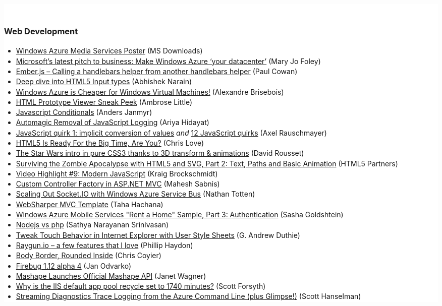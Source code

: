 &#160;

### <a name="web"></a>Web Development

  * <a href="http://www.microsoft.com/en-us/download/details.aspx?id=38195&WT.mc_id=rss_alldownloads_all" target="_blank">Windows Azure Media Services Poster</a> (MS Downloads)
  * <a href="http://www.zdnet.com/microsofts-latest-pitch-to-business-make-windows-azure-your-datacenter-7000013615/" target="_blank">Microsoft&#8217;s latest pitch to business: Make Windows Azure &#8216;your datacenter&#8217;</a> (Mary Jo Foley)
  * <a href="http://thesoftwaresimpleton.com//blog/2013/04/07/handlebars-helper/" target="_blank">Ember.js &#8211; Calling a handlebars helper from another handlebars helper</a> (Paul Cowan)
  * <a href="http://www.infragistics.com/community/blogs/anarain/archive/2013/04/05/understanding-html5-input-types.aspx" target="_blank">Deep dive into HTML5 Input types</a> (Abhishek Narain)
  * <a href="http://alexandrebrisebois.wordpress.com/2013/04/06/windows-azure-is-cheaper-for-windows-virtual-machines/" target="_blank">Windows Azure is Cheaper for Windows Virtual Machines!</a> (Alexandre Brisebois)
  * <a href="http://www.infragistics.com/community/blogs/indigo-studio/archive/2013/04/05/html-prototype-viewer-sneak-peek.aspx" target="_blank">HTML Prototype Viewer Sneak Peek</a> (Ambrose Little)
  * <a href="http://feedproxy.google.com/~r/jayway/posts/~3/XMSA3S-mzrM/" target="_blank">Javascript Conditionals</a> (Anders Janmyr)
  * <a href="http://ariya.ofilabs.com/2013/04/automagic-removal-of-javascript-logging.html" target="_blank">Automagic Removal of JavaScript Logging</a> (Ariya Hidayat)
  * <a href="http://feedproxy.google.com/~r/2ality/~3/gacP9AB3jlA/quirk-implicit-conversion.html" target="_blank">JavaScript quirk 1: implicit conversion of values</a> _and_ <a href="http://feedproxy.google.com/~r/2ality/~3/CrXP-YBBOQo/12quirks.html" target="_blank">12 JavaScript quirks</a> (Axel Rauschmayer)
  * <a href="http://professionalaspnet.com/archive/2013/04/06/HTML5-Is-Ready-For-the-Big-Time_2C00_-Are-You_3F00_.aspx" target="_blank">HTML5 Is Ready For the Big Time, Are You?</a> (Chris Love)
  * <a href="http://www.codeproject.com/Articles/571408/The-Star-Wars-intro-in-pure-CSS3-thanks-to-3D-tran" target="_blank">The Star Wars intro in pure CSS3 thanks to 3D transform & animations</a> (David Rousset)
  * <a href="http://www.codeproject.com/Articles/572693/Surviving-the-Zombie-Apocalypse-with-HTML5-and-SVG" target="_blank">Surviving the Zombie Apocalypse with HTML5 and SVG, Part 2: Text, Paths and Basic Animation</a> (HTML5 Partners)
  * <a href="http://kraigbrockschmidt.com/blog/?p=702" target="_blank">Video Highlight #9: Modern JavaScript</a> (Kraig Brockschmidt)
  * <a href="http://feedproxy.google.com/~r/netCurryRecentArticles/~3/x7_897uBIM8/ShowArticle.aspx" target="_blank">Custom Controller Factory in ASP.NET MVC</a> (Mahesh Sabnis)
  * <a href="http://feedproxy.google.com/~r/ntotten/~3/6VHCZ0-RO1Y/" target="_blank">Scaling Out Socket.IO with Windows Azure Service Bus</a> (Nathan Totten)
  * <a href="http://fsharp-code.blogspot.com/2013/04/websharper-mvc-template.html" target="_blank">WebSharper MVC Template</a> (Taha Hachana)
  * <a href="http://feedproxy.google.com/~r/sashag/~3/erqtEDBijq4/windows-azure-mobile-services-quot-rent-a-home-quot-sample-part-3-authentication.aspx" target="_blank">Windows Azure Mobile Services "Rent a Home" Sample, Part 3: Authentication</a> (Sasha Goldshtein)
  * <a href="http://feedproxy.google.com/~r/geekswithblogs/~3/49UHGiJqGeA/nodejs-vs-php.aspx" target="_blank">Nodejs vs php</a> (Sathya Narayanan Srinivasan)
  * <a href="http://feeds.devhammer.net/~r/devhammer/~3/5pchNt-ml9A/tweak-touch-behavior-in-internet-explorer-with-user-style-sheets" target="_blank">Tweak Touch Behavior in Internet Explorer with User Style Sheets</a> (G. Andrew Duthie)
  * <a href="http://www.philliphaydon.com/2013/04/raygun-io-a-few-features-that-i-love/" target="_blank">Raygun.io &#8211; a few features that I love</a> (Phillip Haydon)
  * <a href="http://css-tricks.com/body-border-rounded-inside/" target="_blank">Body Border, Rounded Inside</a> (Chris Coyier)
  * <a href="http://blog.getfirebug.com/2013/04/05/firebug-1-12-alpha-4/" target="_blank">Firebug 1.12 alpha 4</a> (Jan Odvarko)
  * <a href="http://feedproxy.google.com/~r/ProgrammableWeb/~3/yKD0M0A7gfs/" target="_blank">Mashape Launches Official Mashape API</a> (Janet Wagner)
  * <a href="http://weblogs.asp.net/owscott/archive/2013/04/06/why-is-the-iis-default-app-pool-recycle-set-to-1740-minutes.aspx" target="_blank">Why is the IIS default app pool recycle set to 1740 minutes?</a> (Scott Forsyth)
  * <a href="http://feeds.hanselman.com/~/39768385/0/scotthanselman~Streaming-Diagnostics-Trace-Logging-from-the-Azure-Command-Line-plus-Glimpse.aspx" target="_blank">Streaming Diagnostics Trace Logging from the Azure Command Line (plus Glimpse!)</a> (Scott Hanselman)